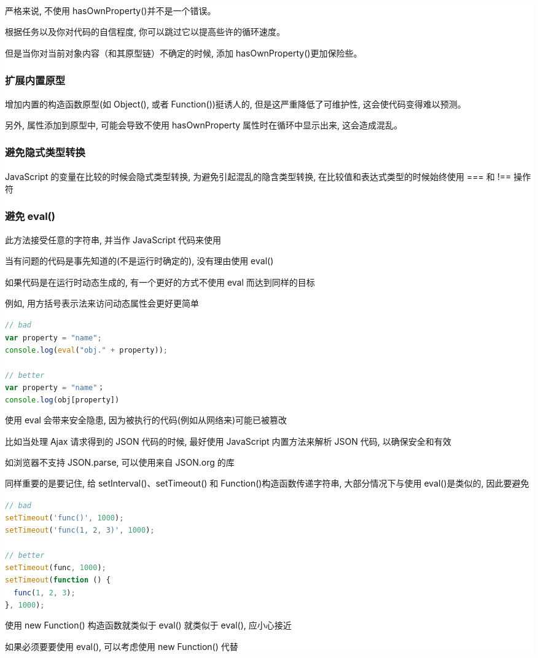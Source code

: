 严格来说, 不使用 hasOwnProperty()并不是一个错误。

根据任务以及你对代码的自信程度, 你可以跳过它以提高些许的循环速度。

但是当你对当前对象内容（和其原型链）不确定的时候, 添加 hasOwnProperty()更加保险些。

### 扩展内置原型

增加内置的构造函数原型(如 Object(), 或者 Function())挺诱人的, 但是这严重降低了可维护性, 这会使代码变得难以预测。

另外, 属性添加到原型中, 可能会导致不使用 hasOwnProperty 属性时在循环中显示出来, 这会造成混乱。

### 避免隐式类型转换

JavaScript 的变量在比较的时候会隐式类型转换, 为避免引起混乱的隐含类型转换, 在比较值和表达式类型的时候始终使用 === 和 !== 操作符

### 避免 eval()

此方法接受任意的字符串, 并当作 JavaScript 代码来使用

当有问题的代码是事先知道的(不是运行时确定的), 没有理由使用 eval()

如果代码是在运行时动态生成的, 有一个更好的方式不使用 eval 而达到同样的目标

例如, 用方括号表示法来访问动态属性会更好更简单

```js
// bad
var property = "name";
console.log(eval("obj." + property));

// better
var property = "name"；
console.log(obj[property])
```

使用 eval 会带来安全隐患, 因为被执行的代码(例如从网络来)可能已被篡改

比如当处理 Ajax 请求得到的 JSON 代码的时候, 最好使用 JavaScript 内置方法来解析 JSON 代码, 以确保安全和有效

如浏览器不支持 JSON.parse, 可以使用来自 JSON.org 的库

同样重要的是要记住, 给 setInterval()、setTimeout() 和 Function()构造函数传递字符串, 大部分情况下与使用 eval()是类似的, 因此要避免

```js
// bad
setTimeout('func()', 1000);
setTimeout('func(1, 2, 3)', 1000);

// better
setTimeout(func, 1000);
setTimeout(function () {
  func(1, 2, 3);
}, 1000);
```

使用 new Function() 构造函数就类似于 eval() 就类似于 eval(), 应小心接近

如果必须要要使用 eval(), 可以考虑使用 new Function() 代替

